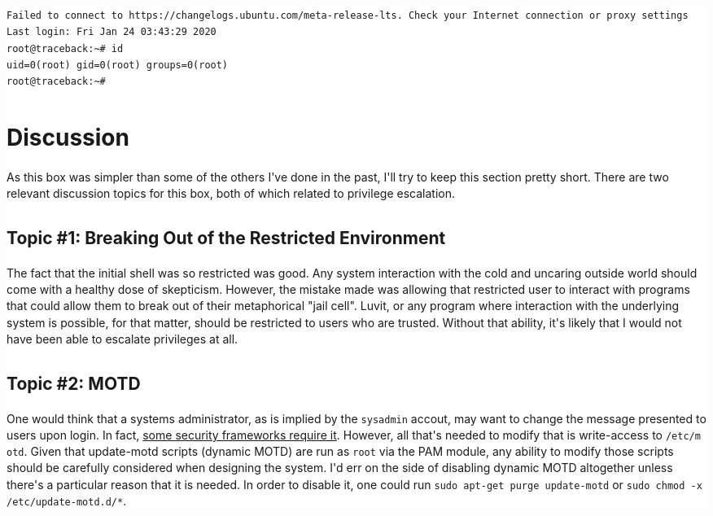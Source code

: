 ```shell
Failed to connect to https://changelogs.ubuntu.com/meta-release-lts. Check your Internet connection or proxy settings
Last login: Fri Jan 24 03:43:29 2020
root@traceback:~# id
uid=0(root) gid=0(root) groups=0(root)
root@traceback:~#
```

# Discussion

As this box was simpler than some of the others I've done in the past, I'll try to keep this section pretty short. There are two relevant discussion topics for this box, both of which related to privilege escalation.

## Topic #1: Breaking Out of the Restricted Environment

The fact that the initial shell was so restricted was good. Any system interaction with the cold and uncaring outside world should come with a healthy dose of skepticism. However, the mistake made was allowing that restricted user to interact with programs that could allow them to break out of their metaphorical "jail cell". Luvit, or any program where interaction with the underlying system is possible, for that matter, should be restricted to users who are trusted. Without that ability, it's likely that I would not have been able to escalate privileges at all.

## Topic #2: MOTD

One would think that a systems administrator, as is implied by the `sysadmin` accout, may want to change the message presented to users upon login. In fact, [some security frameworks require it](https://nvd.nist.gov/800-53/Rev4/control/AC-8). However, all that's needed to modify that is write-access to `/etc/motd`. Given that update-motd scripts (dynamic MOTD) are run as `root` via the PAM module, any ability to modify those scripts should be carefully considered when designing the system. I'd err on the side of disabling dynamic MOTD altogether unless there's a particular reason that it is needed. In order to disable it, one could run `sudo apt-get purge update-motd` or `sudo chmod -x /etc/update-motd.d/*`.